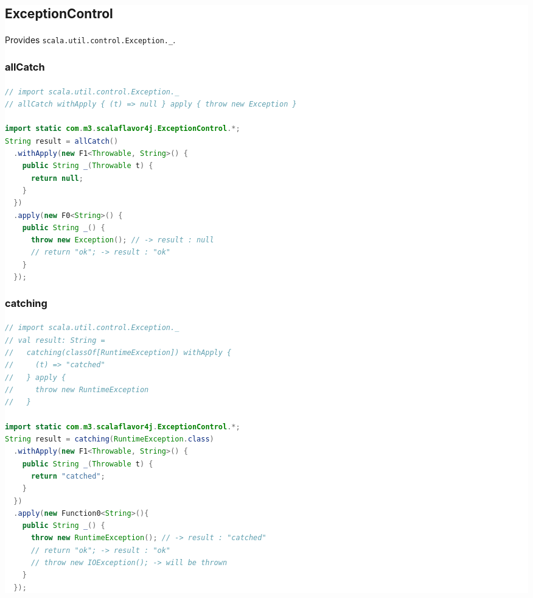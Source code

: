 
## ExceptionControl

Provides `scala.util.control.Exception._`.

### allCatch

```java
// import scala.util.control.Exception._
// allCatch withApply { (t) => null } apply { throw new Exception }

import static com.m3.scalaflavor4j.ExceptionControl.*;
String result = allCatch()
  .withApply(new F1<Throwable, String>() {
    public String _(Throwable t) {
      return null;
    }
  })
  .apply(new F0<String>() {
    public String _() {
      throw new Exception(); // -> result : null
      // return "ok"; -> result : "ok"
    }
  });
```

### catching

```java
// import scala.util.control.Exception._
// val result: String = 
//   catching(classOf[RuntimeException]) withApply { 
//     (t) => "catched" 
//   } apply { 
//     throw new RuntimeException 
//   }

import static com.m3.scalaflavor4j.ExceptionControl.*;
String result = catching(RuntimeException.class)
  .withApply(new F1<Throwable, String>() {
    public String _(Throwable t) {
      return "catched";
    }
  })
  .apply(new Function0<String>(){
    public String _() {
      throw new RuntimeException(); // -> result : "catched"
      // return "ok"; -> result : "ok"
      // throw new IOException(); -> will be thrown
    }
  });
```
